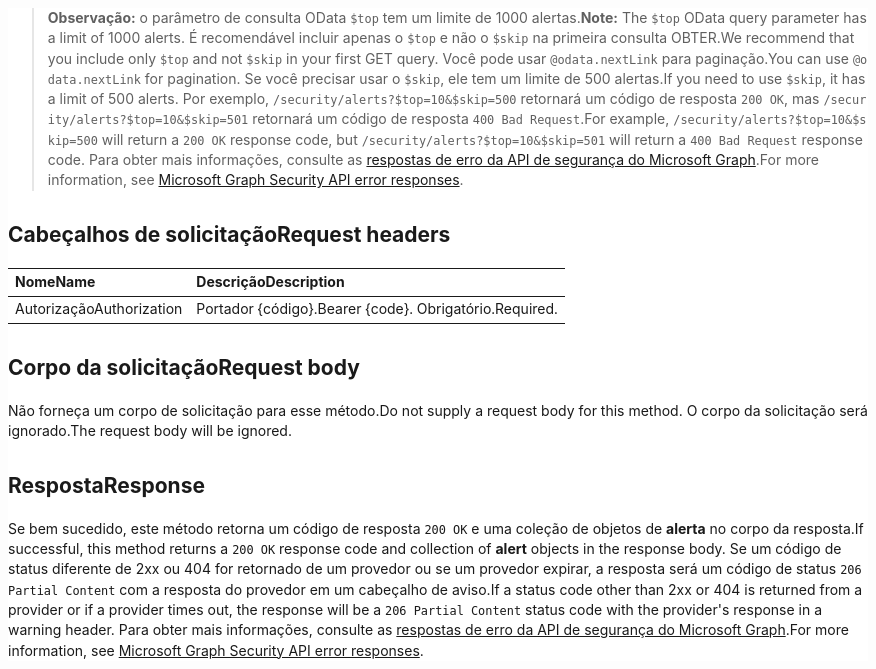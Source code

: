 > <span data-ttu-id="08361-140">**Observação:** o parâmetro de consulta OData `$top` tem um limite de 1000 alertas.</span><span class="sxs-lookup"><span data-stu-id="08361-140">**Note:** The `$top` OData query parameter has a limit of 1000 alerts.</span></span> <span data-ttu-id="08361-141">É recomendável incluir apenas o `$top` e não o `$skip` na primeira consulta OBTER.</span><span class="sxs-lookup"><span data-stu-id="08361-141">We recommend that you include only `$top` and not `$skip` in your first GET query.</span></span> <span data-ttu-id="08361-142">Você pode usar `@odata.nextLink` para paginação.</span><span class="sxs-lookup"><span data-stu-id="08361-142">You can use `@odata.nextLink` for pagination.</span></span> <span data-ttu-id="08361-143">Se você precisar usar o `$skip`, ele tem um limite de 500 alertas.</span><span class="sxs-lookup"><span data-stu-id="08361-143">If you need to use `$skip`, it has a limit of 500 alerts.</span></span> <span data-ttu-id="08361-144">Por exemplo, `/security/alerts?$top=10&$skip=500` retornará um código de resposta `200 OK`, mas `/security/alerts?$top=10&$skip=501` retornará um código de resposta `400 Bad Request`.</span><span class="sxs-lookup"><span data-stu-id="08361-144">For example, `/security/alerts?$top=10&$skip=500` will return a `200 OK` response code, but `/security/alerts?$top=10&$skip=501` will return a `400 Bad Request` response code.</span></span> <span data-ttu-id="08361-145">Para obter mais informações, consulte as [respostas de erro da API de segurança do Microsoft Graph](../resources/security-error-codes.md).</span><span class="sxs-lookup"><span data-stu-id="08361-145">For more information, see [Microsoft Graph Security API error responses](../resources/security-error-codes.md).</span></span>

## <a name="request-headers"></a><span data-ttu-id="08361-146">Cabeçalhos de solicitação</span><span class="sxs-lookup"><span data-stu-id="08361-146">Request headers</span></span>

| <span data-ttu-id="08361-147">Nome</span><span class="sxs-lookup"><span data-stu-id="08361-147">Name</span></span>      |<span data-ttu-id="08361-148">Descrição</span><span class="sxs-lookup"><span data-stu-id="08361-148">Description</span></span>|
|:----------|:----------|
| <span data-ttu-id="08361-149">Autorização</span><span class="sxs-lookup"><span data-stu-id="08361-149">Authorization</span></span>  | <span data-ttu-id="08361-150">Portador {código}.</span><span class="sxs-lookup"><span data-stu-id="08361-150">Bearer {code}.</span></span> <span data-ttu-id="08361-151">Obrigatório.</span><span class="sxs-lookup"><span data-stu-id="08361-151">Required.</span></span>|

## <a name="request-body"></a><span data-ttu-id="08361-152">Corpo da solicitação</span><span class="sxs-lookup"><span data-stu-id="08361-152">Request body</span></span>

<span data-ttu-id="08361-153">Não forneça um corpo de solicitação para esse método.</span><span class="sxs-lookup"><span data-stu-id="08361-153">Do not supply a request body for this method.</span></span> <span data-ttu-id="08361-154">O corpo da solicitação será ignorado.</span><span class="sxs-lookup"><span data-stu-id="08361-154">The request body will be ignored.</span></span>

## <a name="response"></a><span data-ttu-id="08361-155">Resposta</span><span class="sxs-lookup"><span data-stu-id="08361-155">Response</span></span>

<span data-ttu-id="08361-156">Se bem sucedido, este método retorna um código de resposta `200 OK` e uma coleção de objetos de **alerta** no corpo da resposta.</span><span class="sxs-lookup"><span data-stu-id="08361-156">If successful, this method returns a `200 OK` response code and collection of **alert** objects in the response body.</span></span> <span data-ttu-id="08361-157">Se um código de status diferente de 2xx ou 404 for retornado de um provedor ou se um provedor expirar, a resposta será um código de status `206 Partial Content` com a resposta do provedor em um cabeçalho de aviso.</span><span class="sxs-lookup"><span data-stu-id="08361-157">If a status code other than 2xx or 404 is returned from a provider or if a provider times out, the response will be a `206 Partial Content` status code with the provider's response in a warning header.</span></span> <span data-ttu-id="08361-158">Para obter mais informações, consulte as [respostas de erro da API de segurança do Microsoft Graph](../resources/security-error-codes.md).</span><span class="sxs-lookup"><span data-stu-id="08361-158">For more information, see [Microsoft Graph Security API error responses](../resources/security-error-codes.md).</span></span>
